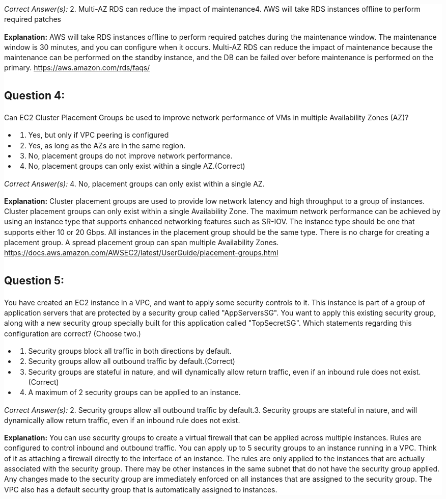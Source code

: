 *Correct Answer(s):*
 2. Multi-AZ RDS can reduce the impact of maintenance4. AWS will take RDS instances offline to perform required patches

**Explanation:**
AWS will take RDS instances offline to perform required patches during the maintenance window. The maintenance window is 30 minutes, and you can configure when it occurs. Multi-AZ RDS can reduce the impact of maintenance because the maintenance can be performed on the standby instance, and the DB can be failed over before maintenance is performed on the primary.  https://aws.amazon.com/rds/faqs/

## Question 4:

 Can EC2 Cluster Placement Groups be used to improve network performance of VMs in multiple Availability Zones (AZ)?

- 1. Yes, but only if VPC peering is configured
- 2. Yes, as long as the AZs are in the same region.
- 3. No, placement groups do not improve network performance.
- 4. No, placement groups can only exist within a single AZ.(Correct)

*Correct Answer(s):*
 4. No, placement groups can only exist within a single AZ.

**Explanation:**
Cluster placement groups are used to provide low network latency and high throughput to a group of instances. Cluster placement groups can only exist within a single Availability Zone. The maximum network performance can be achieved by using an instance type that supports enhanced networking features such as SR-IOV. The instance type should be one that supports either 10 or 20 Gbps. All instances in the placement group should be the same type. There is no charge for creating a placement group. A spread placement group can span multiple Availability Zones.  https://docs.aws.amazon.com/AWSEC2/latest/UserGuide/placement-groups.html

## Question 5:

 You have created an EC2 instance in a VPC, and want to apply some security controls to it. This instance is part of a group of application servers that are protected by a security group called "AppServersSG". You want to apply this existing security group, along with a new security group specially built for this application called "TopSecretSG". Which statements regarding this configuration are correct? (Choose two.)

- 1. Security groups block all traffic in both directions by default.
- 2. Security groups allow all outbound traffic by default.(Correct)
- 3. Security groups are stateful in nature, and will dynamically allow return traffic, even if an inbound rule does not exist.(Correct)
- 4. A maximum of 2 security groups can be applied to an instance.

*Correct Answer(s):*
 2. Security groups allow all outbound traffic by default.3. Security groups are stateful in nature, and will dynamically allow return traffic, even if an inbound rule does not exist.

**Explanation:**
You can use security groups to create a virtual firewall that can be applied across multiple instances. Rules are configured to control inbound and outbound traffic. You can apply up to 5 security groups to an instance running in a VPC. Think of it as attaching a firewall directly to the interface of an instance. The rules are only applied to the instances that are actually associated with the security group. There may be other instances in the same subnet that do not have the security group applied. Any changes made to the security group are immediately enforced on all instances that are assigned to the security group. The VPC also has a default security group that is automatically assigned to instances.
